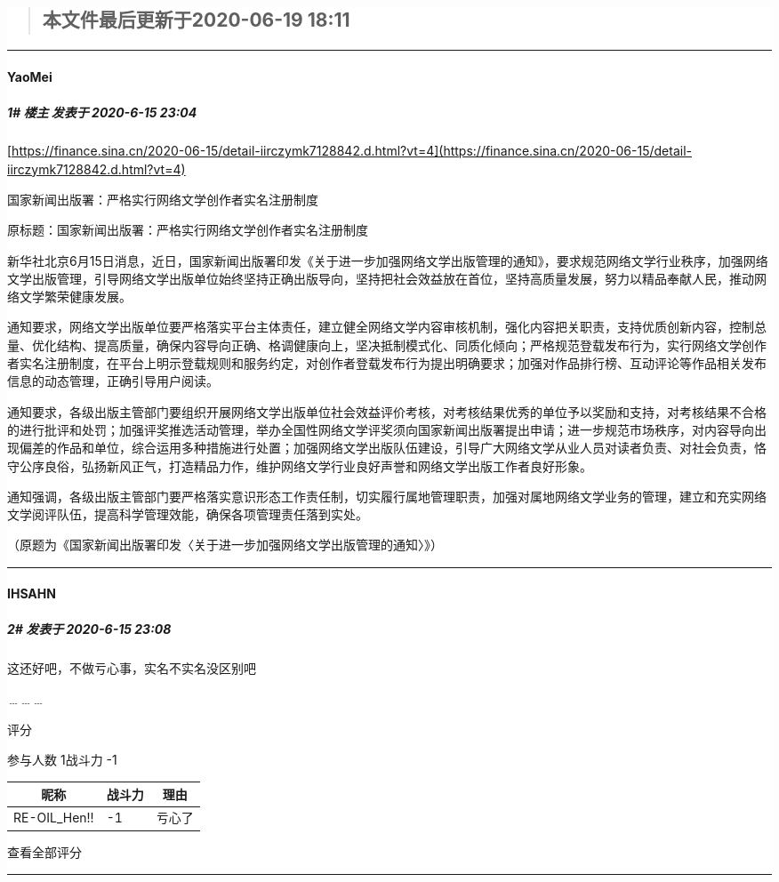 > ## **本文件最后更新于2020-06-19 18:11** 


-----

####  YaoMei  
##### 1#       楼主       发表于 2020-6-15 23:04


[https://finance.sina.cn/2020-06-15/detail-iirczymk7128842.d.html?vt=4](https://finance.sina.cn/2020-06-15/detail-iirczymk7128842.d.html?vt=4)


国家新闻出版署：严格实行网络文学创作者实名注册制度

原标题：国家新闻出版署：严格实行网络文学创作者实名注册制度


新华社北京6月15日消息，近日，国家新闻出版署印发《关于进一步加强网络文学出版管理的通知》，要求规范网络文学行业秩序，加强网络文学出版管理，引导网络文学出版单位始终坚持正确出版导向，坚持把社会效益放在首位，坚持高质量发展，努力以精品奉献人民，推动网络文学繁荣健康发展。


通知要求，网络文学出版单位要严格落实平台主体责任，建立健全网络文学内容审核机制，强化内容把关职责，支持优质创新内容，控制总量、优化结构、提高质量，确保内容导向正确、格调健康向上，坚决抵制模式化、同质化倾向；严格规范登载发布行为，实行网络文学创作者实名注册制度，在平台上明示登载规则和服务约定，对创作者登载发布行为提出明确要求；加强对作品排行榜、互动评论等作品相关发布信息的动态管理，正确引导用户阅读。


通知要求，各级出版主管部门要组织开展网络文学出版单位社会效益评价考核，对考核结果优秀的单位予以奖励和支持，对考核结果不合格的进行批评和处罚；加强评奖推选活动管理，举办全国性网络文学评奖须向国家新闻出版署提出申请；进一步规范市场秩序，对内容导向出现偏差的作品和单位，综合运用多种措施进行处置；加强网络文学出版队伍建设，引导广大网络文学从业人员对读者负责、对社会负责，恪守公序良俗，弘扬新风正气，打造精品力作，维护网络文学行业良好声誉和网络文学出版工作者良好形象。


通知强调，各级出版主管部门要严格落实意识形态工作责任制，切实履行属地管理职责，加强对属地网络文学业务的管理，建立和充实网络文学阅评队伍，提高科学管理效能，确保各项管理责任落到实处。


（原题为《国家新闻出版署印发〈关于进一步加强网络文学出版管理的通知〉》）


-----

####  IHSAHN  
##### 2#       发表于 2020-6-15 23:08


这还好吧，不做亏心事，实名不实名没区别吧


﹍﹍﹍

评分


 参与人数 1战斗力 -1

|昵称|战斗力|理由|
|----|---|---|
| RE-OIL_Hen!!|-1|亏心了|


查看全部评分


-----
